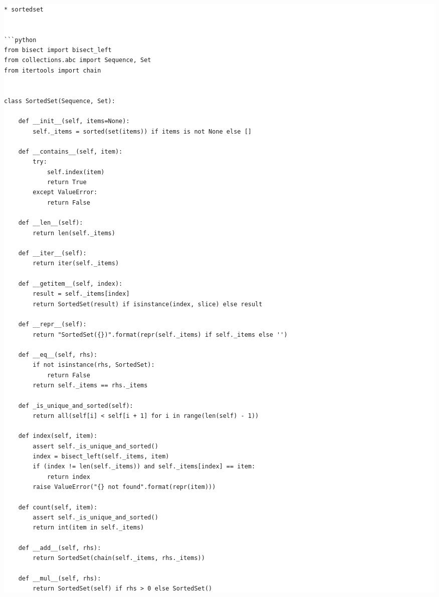     * sortedset 


    ```python
    from bisect import bisect_left
    from collections.abc import Sequence, Set
    from itertools import chain


    class SortedSet(Sequence, Set):

        def __init__(self, items=None):
            self._items = sorted(set(items)) if items is not None else []

        def __contains__(self, item):
            try:
                self.index(item)
                return True
            except ValueError:
                return False

        def __len__(self):
            return len(self._items)

        def __iter__(self):
            return iter(self._items)

        def __getitem__(self, index):
            result = self._items[index]
            return SortedSet(result) if isinstance(index, slice) else result

        def __repr__(self):
            return "SortedSet({})".format(repr(self._items) if self._items else '')

        def __eq__(self, rhs):
            if not isinstance(rhs, SortedSet):
                return False
            return self._items == rhs._items

        def _is_unique_and_sorted(self):
            return all(self[i] < self[i + 1] for i in range(len(self) - 1))

        def index(self, item):
            assert self._is_unique_and_sorted()
            index = bisect_left(self._items, item)
            if (index != len(self._items)) and self._items[index] == item:
                return index
            raise ValueError("{} not found".format(repr(item)))

        def count(self, item):
            assert self._is_unique_and_sorted()
            return int(item in self._items)

        def __add__(self, rhs):
            return SortedSet(chain(self._items, rhs._items))

        def __mul__(self, rhs):
            return SortedSet(self) if rhs > 0 else SortedSet()
